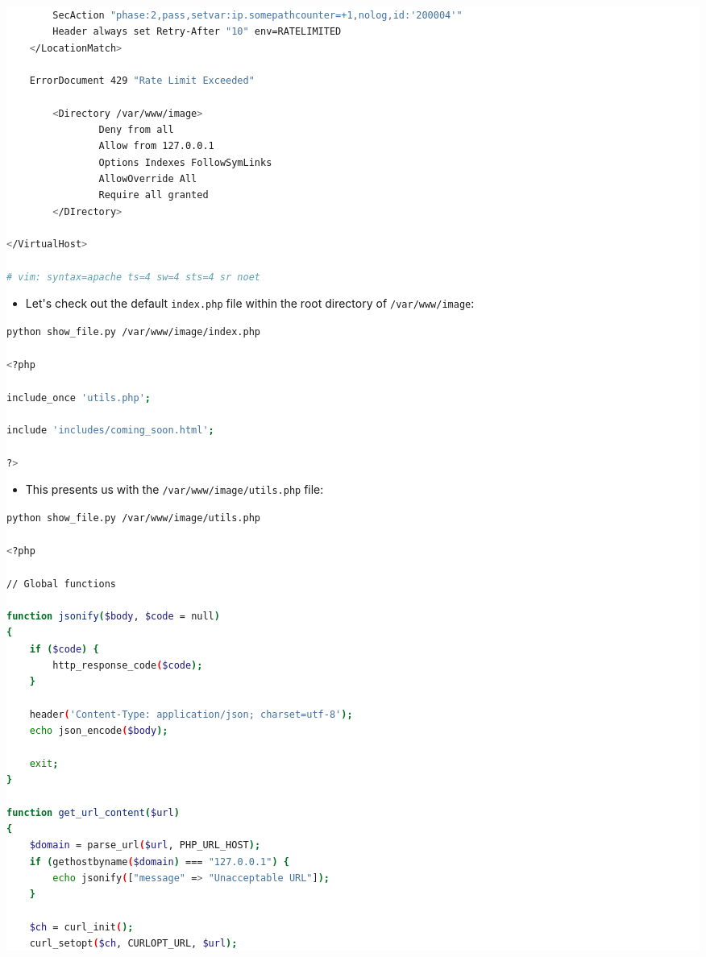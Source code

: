 ```bash
  		SecAction "phase:2,pass,setvar:ip.somepathcounter=+1,nolog,id:'200004'"
  		Header always set Retry-After "10" env=RATELIMITED
	</LocationMatch>

	ErrorDocument 429 "Rate Limit Exceeded"

        <Directory /var/www/image>
                Deny from all
                Allow from 127.0.0.1
                Options Indexes FollowSymLinks
                AllowOverride All
                Require all granted
        </DIrectory>

</VirtualHost>

# vim: syntax=apache ts=4 sw=4 sts=4 sr noet

```

- Let's check out the default `index.php` file within the root directory of `/var/www/image`:

```bash
python show_file.py /var/www/image/index.php

<?php 

include_once 'utils.php';

include 'includes/coming_soon.html';

?>

```

- This presents us with the `/var/www/image/utils.php` file:

```bash
python show_file.py /var/www/image/utils.php

<?php

// Global functions

function jsonify($body, $code = null)
{
    if ($code) {
        http_response_code($code);
    }

    header('Content-Type: application/json; charset=utf-8');
    echo json_encode($body);

    exit;
}

function get_url_content($url)
{
    $domain = parse_url($url, PHP_URL_HOST);
    if (gethostbyname($domain) === "127.0.0.1") {
        echo jsonify(["message" => "Unacceptable URL"]);
    }

    $ch = curl_init();
    curl_setopt($ch, CURLOPT_URL, $url);
```